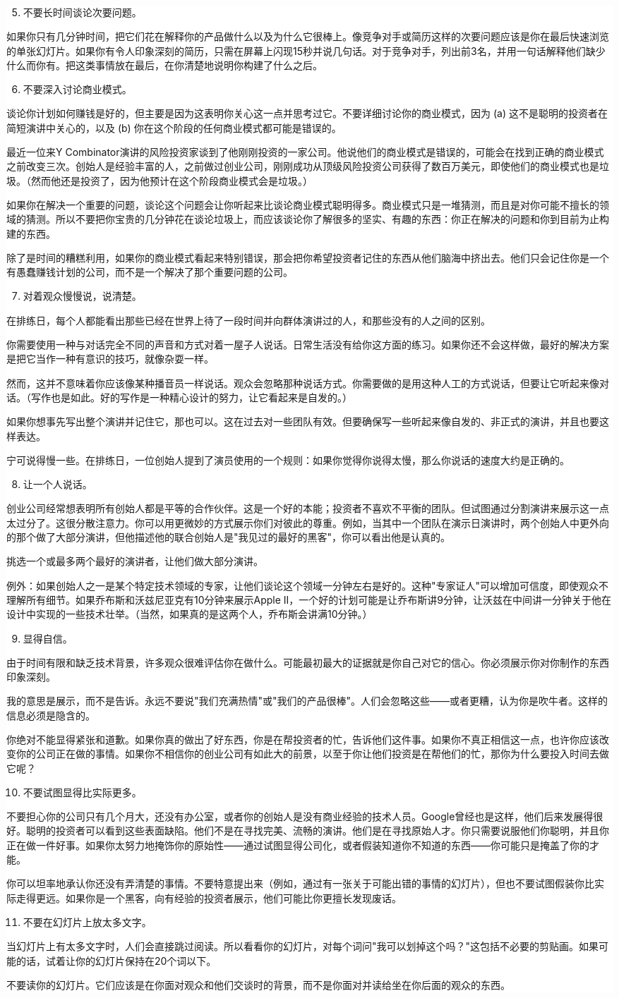 5. 不要长时间谈论次要问题。

如果你只有几分钟时间，把它们花在解释你的产品做什么以及为什么它很棒上。像竞争对手或简历这样的次要问题应该是你在最后快速浏览的单张幻灯片。如果你有令人印象深刻的简历，只需在屏幕上闪现15秒并说几句话。对于竞争对手，列出前3名，并用一句话解释他们缺少什么而你有。把这类事情放在最后，在你清楚地说明你构建了什么之后。

6. 不要深入讨论商业模式。

谈论你计划如何赚钱是好的，但主要是因为这表明你关心这一点并思考过它。不要详细讨论你的商业模式，因为 (a) 这不是聪明的投资者在简短演讲中关心的，以及 (b) 你在这个阶段的任何商业模式都可能是错误的。

最近一位来Y Combinator演讲的风险投资家谈到了他刚刚投资的一家公司。他说他们的商业模式是错误的，可能会在找到正确的商业模式之前改变三次。创始人是经验丰富的人，之前做过创业公司，刚刚成功从顶级风险投资公司获得了数百万美元，即使他们的商业模式也是垃圾。（然而他还是投资了，因为他预计在这个阶段商业模式会是垃圾。）

如果你在解决一个重要的问题，谈论这个问题会让你听起来比谈论商业模式聪明得多。商业模式只是一堆猜测，而且是对你可能不擅长的领域的猜测。所以不要把你宝贵的几分钟花在谈论垃圾上，而应该谈论你了解很多的坚实、有趣的东西：你正在解决的问题和你到目前为止构建的东西。

除了是时间的糟糕利用，如果你的商业模式看起来特别错误，那会把你希望投资者记住的东西从他们脑海中挤出去。他们只会记住你是一个有愚蠢赚钱计划的公司，而不是一个解决了那个重要问题的公司。

7. 对着观众慢慢说，说清楚。

在排练日，每个人都能看出那些已经在世界上待了一段时间并向群体演讲过的人，和那些没有的人之间的区别。

你需要使用一种与对话完全不同的声音和方式对着一屋子人说话。日常生活没有给你这方面的练习。如果你还不会这样做，最好的解决方案是把它当作一种有意识的技巧，就像杂耍一样。

然而，这并不意味着你应该像某种播音员一样说话。观众会忽略那种说话方式。你需要做的是用这种人工的方式说话，但要让它听起来像对话。（写作也是如此。好的写作是一种精心设计的努力，让它看起来是自发的。）

如果你想事先写出整个演讲并记住它，那也可以。这在过去对一些团队有效。但要确保写一些听起来像自发的、非正式的演讲，并且也要这样表达。

宁可说得慢一些。在排练日，一位创始人提到了演员使用的一个规则：如果你觉得你说得太慢，那么你说话的速度大约是正确的。

8. 让一个人说话。

创业公司经常想表明所有创始人都是平等的合作伙伴。这是一个好的本能；投资者不喜欢不平衡的团队。但试图通过分割演讲来展示这一点太过分了。这很分散注意力。你可以用更微妙的方式展示你们对彼此的尊重。例如，当其中一个团队在演示日演讲时，两个创始人中更外向的那个做了大部分演讲，但他描述他的联合创始人是"我见过的最好的黑客"，你可以看出他是认真的。

挑选一个或最多两个最好的演讲者，让他们做大部分演讲。

例外：如果创始人之一是某个特定技术领域的专家，让他们谈论这个领域一分钟左右是好的。这种"专家证人"可以增加可信度，即使观众不理解所有细节。如果乔布斯和沃兹尼亚克有10分钟来展示Apple II，一个好的计划可能是让乔布斯讲9分钟，让沃兹在中间讲一分钟关于他在设计中实现的一些技术壮举。（当然，如果真的是这两个人，乔布斯会讲满10分钟。）

9. 显得自信。

由于时间有限和缺乏技术背景，许多观众很难评估你在做什么。可能最初最大的证据就是你自己对它的信心。你必须展示你对你制作的东西印象深刻。

我的意思是展示，而不是告诉。永远不要说"我们充满热情"或"我们的产品很棒"。人们会忽略这些——或者更糟，认为你是吹牛者。这样的信息必须是隐含的。

你绝对不能显得紧张和道歉。如果你真的做出了好东西，你是在帮投资者的忙，告诉他们这件事。如果你不真正相信这一点，也许你应该改变你的公司正在做的事情。如果你不相信你的创业公司有如此大的前景，以至于你让他们投资是在帮他们的忙，那你为什么要投入时间去做它呢？

10. 不要试图显得比实际更多。

不要担心你的公司只有几个月大，还没有办公室，或者你的创始人是没有商业经验的技术人员。Google曾经也是这样，他们后来发展得很好。聪明的投资者可以看到这些表面缺陷。他们不是在寻找完美、流畅的演讲。他们是在寻找原始人才。你只需要说服他们你聪明，并且你正在做一件好事。如果你太努力地掩饰你的原始性——通过试图显得公司化，或者假装知道你不知道的东西——你可能只是掩盖了你的才能。

你可以坦率地承认你还没有弄清楚的事情。不要特意提出来（例如，通过有一张关于可能出错的事情的幻灯片），但也不要试图假装你比实际走得更远。如果你是一个黑客，向有经验的投资者展示，他们可能比你更擅长发现废话。

11. 不要在幻灯片上放太多文字。

当幻灯片上有太多文字时，人们会直接跳过阅读。所以看看你的幻灯片，对每个词问"我可以划掉这个吗？"这包括不必要的剪贴画。如果可能的话，试着让你的幻灯片保持在20个词以下。

不要读你的幻灯片。它们应该是在你面对观众和他们交谈时的背景，而不是你面对并读给坐在你后面的观众的东西。
